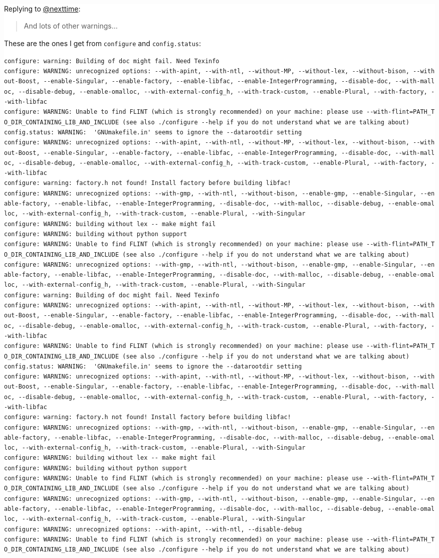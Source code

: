 <a id='comment:7'></a>
Replying to [@nexttime](#comment%3A6):
> And lots of other warnings...

These are the ones I get from `configure` and `config.status`:

```
configure: warning: Building of doc might fail. Need Texinfo
configure: WARNING: unrecognized options: --with-apint, --with-ntl, --without-MP, --without-lex, --without-bison, --without-Boost, --enable-Singular, --enable-factory, --enable-libfac, --enable-IntegerProgramming, --disable-doc, --with-malloc, --disable-debug, --enable-omalloc, --with-external-config_h, --with-track-custom, --enable-Plural, --with-factory, --with-libfac
configure: WARNING: Unable to find FLINT (which is strongly recommended) on your machine: please use --with-flint=PATH_TO_DIR_CONTAINING_LIB_AND_INCLUDE (see also ./configure --help if you do not understand what we are talking about)
config.status: WARNING:  'GNUmakefile.in' seems to ignore the --datarootdir setting
configure: WARNING: unrecognized options: --with-apint, --with-ntl, --without-MP, --without-lex, --without-bison, --without-Boost, --enable-Singular, --enable-factory, --enable-libfac, --enable-IntegerProgramming, --disable-doc, --with-malloc, --disable-debug, --enable-omalloc, --with-external-config_h, --with-track-custom, --enable-Plural, --with-factory, --with-libfac
configure: warning: factory.h not found! Install factory before building libfac!
configure: WARNING: unrecognized options: --with-gmp, --with-ntl, --without-bison, --enable-gmp, --enable-Singular, --enable-factory, --enable-libfac, --enable-IntegerProgramming, --disable-doc, --with-malloc, --disable-debug, --enable-omalloc, --with-external-config_h, --with-track-custom, --enable-Plural, --with-Singular
configure: WARNING: building without lex -- make might fail
configure: WARNING: building without python support
configure: WARNING: Unable to find FLINT (which is strongly recommended) on your machine: please use --with-flint=PATH_TO_DIR_CONTAINING_LIB_AND_INCLUDE (see also ./configure --help if you do not understand what we are talking about)
configure: WARNING: unrecognized options: --with-gmp, --with-ntl, --without-bison, --enable-gmp, --enable-Singular, --enable-factory, --enable-libfac, --enable-IntegerProgramming, --disable-doc, --with-malloc, --disable-debug, --enable-omalloc, --with-external-config_h, --with-track-custom, --enable-Plural, --with-Singular
configure: warning: Building of doc might fail. Need Texinfo
configure: WARNING: unrecognized options: --with-apint, --with-ntl, --without-MP, --without-lex, --without-bison, --without-Boost, --enable-Singular, --enable-factory, --enable-libfac, --enable-IntegerProgramming, --disable-doc, --with-malloc, --disable-debug, --enable-omalloc, --with-external-config_h, --with-track-custom, --enable-Plural, --with-factory, --with-libfac
configure: WARNING: Unable to find FLINT (which is strongly recommended) on your machine: please use --with-flint=PATH_TO_DIR_CONTAINING_LIB_AND_INCLUDE (see also ./configure --help if you do not understand what we are talking about)
config.status: WARNING:  'GNUmakefile.in' seems to ignore the --datarootdir setting
configure: WARNING: unrecognized options: --with-apint, --with-ntl, --without-MP, --without-lex, --without-bison, --without-Boost, --enable-Singular, --enable-factory, --enable-libfac, --enable-IntegerProgramming, --disable-doc, --with-malloc, --disable-debug, --enable-omalloc, --with-external-config_h, --with-track-custom, --enable-Plural, --with-factory, --with-libfac
configure: warning: factory.h not found! Install factory before building libfac!
configure: WARNING: unrecognized options: --with-gmp, --with-ntl, --without-bison, --enable-gmp, --enable-Singular, --enable-factory, --enable-libfac, --enable-IntegerProgramming, --disable-doc, --with-malloc, --disable-debug, --enable-omalloc, --with-external-config_h, --with-track-custom, --enable-Plural, --with-Singular
configure: WARNING: building without lex -- make might fail
configure: WARNING: building without python support
configure: WARNING: Unable to find FLINT (which is strongly recommended) on your machine: please use --with-flint=PATH_TO_DIR_CONTAINING_LIB_AND_INCLUDE (see also ./configure --help if you do not understand what we are talking about)
configure: WARNING: unrecognized options: --with-gmp, --with-ntl, --without-bison, --enable-gmp, --enable-Singular, --enable-factory, --enable-libfac, --enable-IntegerProgramming, --disable-doc, --with-malloc, --disable-debug, --enable-omalloc, --with-external-config_h, --with-track-custom, --enable-Plural, --with-Singular
configure: WARNING: unrecognized options: --with-apint, --with-ntl, --disable-debug
configure: WARNING: Unable to find FLINT (which is strongly recommended) on your machine: please use --with-flint=PATH_TO_DIR_CONTAINING_LIB_AND_INCLUDE (see also ./configure --help if you do not understand what we are talking about)
```
